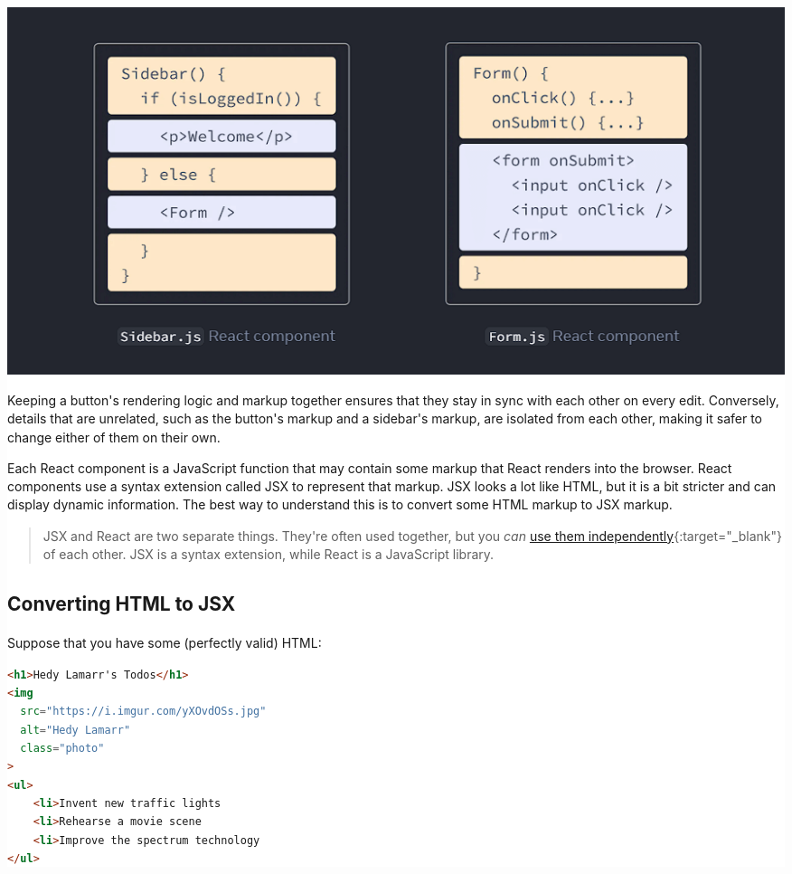 ![](./assets/writing_jsx_js.png)

Keeping a button's rendering logic and markup together ensures that they stay in sync with each other on every edit. Conversely, details that are unrelated, such as the button's markup and a sidebar's markup, are isolated from each other, making it safer to change either of them on their own.

Each React component is a JavaScript function that may contain some markup that React renders into the browser. React components use a syntax extension called JSX to represent that markup. JSX looks a lot like HTML, but it is a bit stricter and can display dynamic information. The best way to understand this is to convert some HTML markup to JSX markup.

> JSX and React are two separate things. They're often used together, but you *can* [use them independently](https://reactjs.org/blog/2020/09/22/introducing-the-new-jsx-transform.html#whats-a-jsx-transform){:target="_blank"} of each other. JSX is a syntax extension, while React is a JavaScript library.

## Converting HTML to JSX

Suppose that you have some (perfectly valid) HTML:

```html
<h1>Hedy Lamarr's Todos</h1>
<img 
  src="https://i.imgur.com/yXOvdOSs.jpg" 
  alt="Hedy Lamarr" 
  class="photo"
>
<ul>
    <li>Invent new traffic lights
    <li>Rehearse a movie scene
    <li>Improve the spectrum technology
</ul>
```
